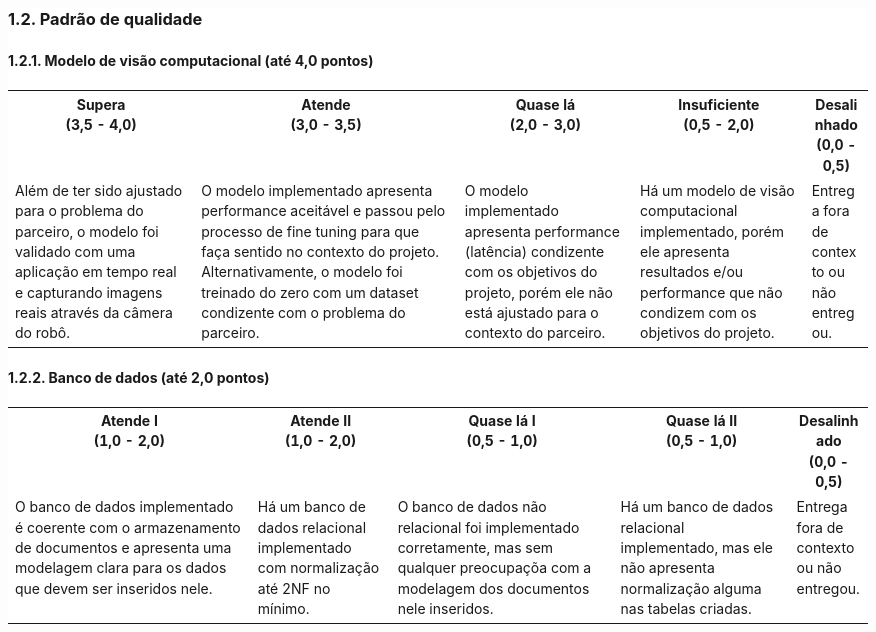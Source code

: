 ### 1.2. Padrão de qualidade

#### 1.2.1. Modelo de visão computacional (até 4,0 pontos)

<table>
  <tr>
    <th>Supera<br/>(3,5 - 4,0)</th>
    <th>Atende<br/>(3,0 - 3,5)</th>
    <th>Quase lá<br/>(2,0 - 3,0)</th>
    <th>Insuficiente<br/>(0,5 - 2,0)</th>
    <th>Desalinhado<br/>(0,0 - 0,5)</th>
  </tr>
  <tr>
    <td>Além de ter sido ajustado para o problema do parceiro, o modelo foi
    validado com uma aplicação em tempo real e capturando imagens reais através
    da câmera do robô.</td>
    <td>O modelo implementado apresenta performance aceitável e passou pelo
    processo de fine tuning para que faça sentido no contexto do projeto.
    Alternativamente, o modelo foi treinado do zero com um dataset condizente
    com o problema do parceiro.</td>
    <td>O modelo implementado apresenta performance (latência) condizente com
    os objetivos do projeto, porém ele não está ajustado para o contexto do
    parceiro.</td>
    <td>Há um modelo de visão computacional implementado, porém ele apresenta
    resultados e/ou performance que não condizem com os objetivos do
    projeto.</td>
    <td>Entrega fora de contexto ou não entregou.</td>
  </tr>
</table>

#### 1.2.2. Banco de dados (até 2,0 pontos)

<table>
  <tr>
    <th>Atende I<br/>(1,0 - 2,0)</th>
    <th>Atende II<br/>(1,0 - 2,0)</th>
    <th>Quase lá I<br/>(0,5 - 1,0)</th>
    <th>Quase lá II<br/>(0,5 - 1,0)</th>
    <th>Desalinhado<br/>(0,0 - 0,5)</th>
  </tr>
  <tr>
    <td>O banco de dados implementado é coerente com o armazenamento de
    documentos e apresenta uma modelagem clara para os dados que devem ser
    inseridos nele.</td>
    <td>Há um banco de dados relacional implementado com normalização até 2NF
    no mínimo.</td>
    <td>O banco de dados não relacional foi implementado corretamente, mas sem
    qualquer preocupaçõa com a modelagem dos documentos nele inseridos.</td>
    <td>Há um banco de dados relacional implementado, mas ele não apresenta
    normalização alguma nas tabelas criadas.</td>
    <td>Entrega fora de contexto ou não entregou.</td>
  </tr>
</table>
